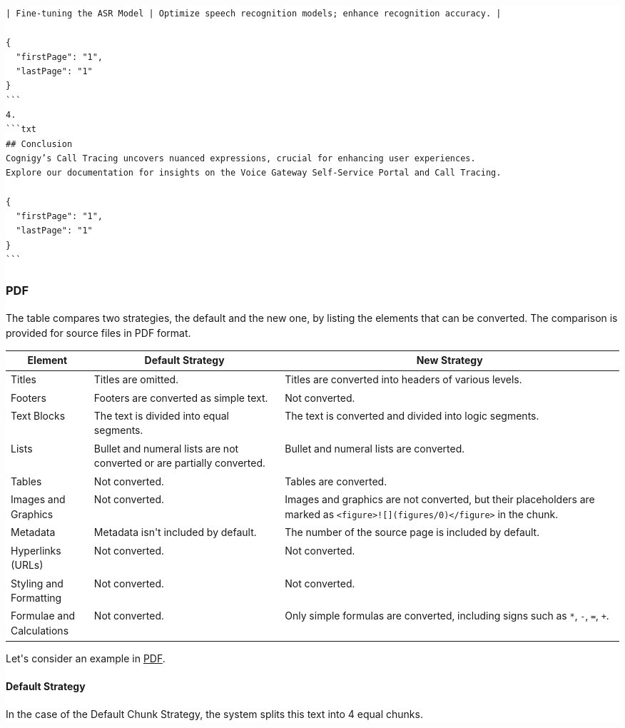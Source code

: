     | Fine-tuning the ASR Model | Optimize speech recognition models; enhance recognition accuracy. |
    
    {
      "firstPage": "1",
      "lastPage": "1"
    }
    ```
    4.
    ```txt
    ## Conclusion
    Cognigy’s Call Tracing uncovers nuanced expressions, crucial for enhancing user experiences.
    Explore our documentation for insights on the Voice Gateway Self-Service Portal and Call Tracing.
    
    {
      "firstPage": "1",
      "lastPage": "1"
    }
    ```

### PDF

The table compares two strategies, the default and the new one, by listing the elements that can be converted.
The comparison is provided for source files in PDF format.

| **Element**               | **Default Strategy**                                                   | **New Strategy**                                                                                                            |
|---------------------------|------------------------------------------------------------------------|-----------------------------------------------------------------------------------------------------------------------------|
| Titles                    | Titles are omitted.                                                    | Titles are converted into headers of various levels.                                                                        |
| Footers                   | Footers are converted as simple text.                                  | Not converted.                                                                                                              |
| Text Blocks               | The text is divided into equal segments.                               | The text is converted and divided into logic segments.                                                                      |
| Lists                     | Bullet and numeral lists are not converted or are partially converted. | Bullet and numeral lists are converted.                                                                                     |
| Tables                    | Not converted.                                                         | Tables are converted.                                                                                                       |
| Images and Graphics       | Not converted.                                                         | Images and graphics are not converted, but their placeholders are marked as `<figure>![](figures/0)</figure>` in the chunk. |
| Metadata                  | Metadata isn't included by default.                                    | The number of the source page is included by default.                                                                       |
| Hyperlinks (URLs)         | Not converted.                                                         | Not converted.                                                                                                              |
| Styling and Formatting    | Not converted.                                                         | Not converted.                                                                                                              |
| Formulae and Calculations | Not converted.                                                         | Only simple formulas are converted, including signs such as `*`, `-`, `=`, `+`.                                             |

Let's consider an example in [PDF](https://docs.cognigy.com/ai/images/knowledge-ai/new-call-tracing-sample.pdf). 

#### Default Strategy

In the case of the Default Chunk Strategy, the system splits this text into 4 equal chunks.
